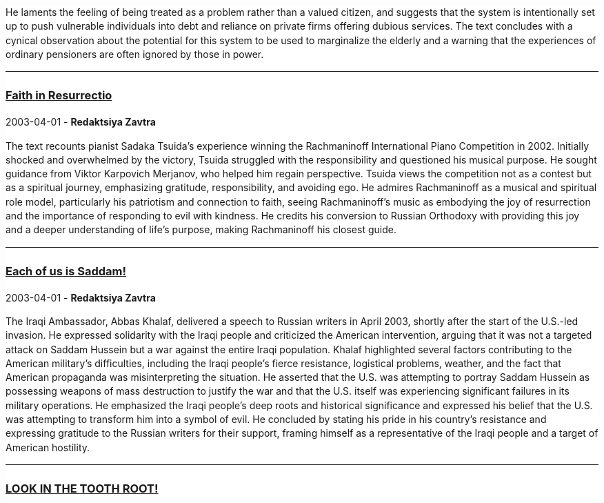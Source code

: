 He laments the feeling of being treated as a problem rather than a
valued citizen, and suggests that the system is intentionally set up to
push vulnerable individuals into debt and reliance on private firms
offering dubious services. The text concludes with a cynical observation
about the potential for this system to be used to marginalize the
elderly and a warning that the experiences of ordinary pensioners are
often ignored by those in power.
</p>
<hr />
<a href='https://zavtra.ru/blogs/2003-04-0173'>
<h3>
Faith in Resurrectio
</h3>
</a>
<p>
2003-04-01 - <b> Redaktsiya Zavtra </b>
</p>
<p>
The text recounts pianist Sadaka Tsuida’s experience winning the
Rachmaninoff International Piano Competition in 2002. Initially shocked
and overwhelmed by the victory, Tsuida struggled with the responsibility
and questioned his musical purpose. He sought guidance from Viktor
Karpovich Merjanov, who helped him regain perspective. Tsuida views the
competition not as a contest but as a spiritual journey, emphasizing
gratitude, responsibility, and avoiding ego. He admires Rachmaninoff as
a musical and spiritual role model, particularly his patriotism and
connection to faith, seeing Rachmaninoff’s music as embodying the joy of
resurrection and the importance of responding to evil with kindness. He
credits his conversion to Russian Orthodoxy with providing this joy and
a deeper understanding of life’s purpose, making Rachmaninoff his
closest guide.
</p>
<hr />
<a href='https://zavtra.ru/blogs/2003-04-0131'>
<h3>
Each of us is Saddam!
</h3>
</a>
<p>
2003-04-01 - <b> Redaktsiya Zavtra </b>
</p>
<p>
The Iraqi Ambassador, Abbas Khalaf, delivered a speech to Russian
writers in April 2003, shortly after the start of the U.S.-led invasion.
He expressed solidarity with the Iraqi people and criticized the
American intervention, arguing that it was not a targeted attack on
Saddam Hussein but a war against the entire Iraqi population. Khalaf
highlighted several factors contributing to the American military’s
difficulties, including the Iraqi people’s fierce resistance, logistical
problems, weather, and the fact that American propaganda was
misinterpreting the situation. He asserted that the U.S. was attempting
to portray Saddam Hussein as possessing weapons of mass destruction to
justify the war and that the U.S. itself was experiencing significant
failures in its military operations. He emphasized the Iraqi people’s
deep roots and historical significance and expressed his belief that the
U.S. was attempting to transform him into a symbol of evil. He concluded
by stating his pride in his country’s resistance and expressing
gratitude to the Russian writers for their support, framing himself as a
representative of the Iraqi people and a target of American hostility.
</p>
<hr />
<a href='https://zavtra.ru/blogs/2003-04-0162'>
<h3>
LOOK IN THE TOOTH ROOT!